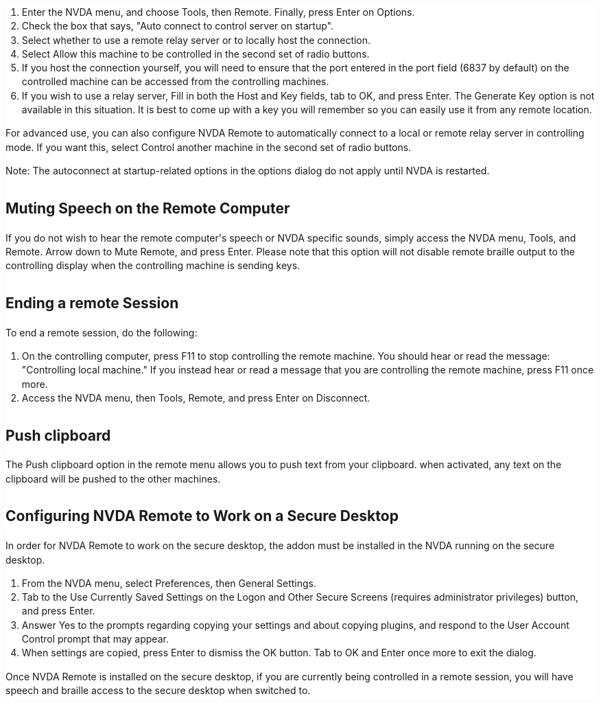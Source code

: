 1. Enter the NVDA menu, and choose Tools, then Remote. Finally, press Enter on Options.
2. Check the box that says, "Auto connect to control server on startup".
3. Select whether to use a remote relay server or to locally host the connection. 
4. Select Allow this machine to be controlled in the second set of radio buttons.
5. If you host the connection yourself, you will need to ensure that the port entered in the port field (6837 by default) on the controlled machine can be accessed from the controlling machines.
6. If you wish to use a relay server, Fill in both the Host and Key fields, tab to OK, and press Enter. The Generate Key option is not available in this situation. It is best to come up with a key you will remember so you can easily use it from any remote location.

For advanced use, you can also configure NVDA Remote to automatically connect to a local or remote relay server in controlling mode. If you want this, select Control another machine in the second set of radio buttons.

Note: The autoconnect at startup-related options in the options dialog do not apply until NVDA is restarted.


## Muting Speech on the Remote Computer
If you do not wish to hear the remote computer's speech or NVDA specific sounds, simply access the NVDA menu, Tools, and Remote. Arrow down to Mute Remote, and press Enter. Please note that this option will not disable remote braille output to the controlling display when the controlling machine is sending keys.


## Ending a remote Session

To end a remote session, do the following:

1. On the controlling computer, press F11 to stop controlling the remote machine. You should hear or read the message: "Controlling local machine." If you instead hear or read a message that you are controlling the remote machine, press F11 once more.
2. Access the NVDA menu, then Tools, Remote, and press Enter on Disconnect.

## Push clipboard
The Push clipboard option in the remote menu allows you to push text from your clipboard.
when activated, any text on the clipboard will be pushed to the other machines.

## Configuring NVDA Remote to Work on a Secure Desktop

In order for NVDA Remote to work on the secure desktop, the addon must be installed in the NVDA running on the secure desktop.

1. From the NVDA menu, select Preferences, then General Settings.
2. Tab to the Use Currently Saved Settings on the Logon and Other Secure Screens (requires administrator privileges) button, and press Enter.
3. Answer Yes to the prompts regarding copying your settings and about copying plugins, and respond to the User Account Control prompt that may appear.
4. When settings are copied, press Enter to dismiss the OK button. Tab to OK and Enter once more to exit the dialog.

Once NVDA Remote is installed on the secure desktop, if you are currently being controlled in a remote session,
you will have speech and braille access to the secure desktop when switched to.
